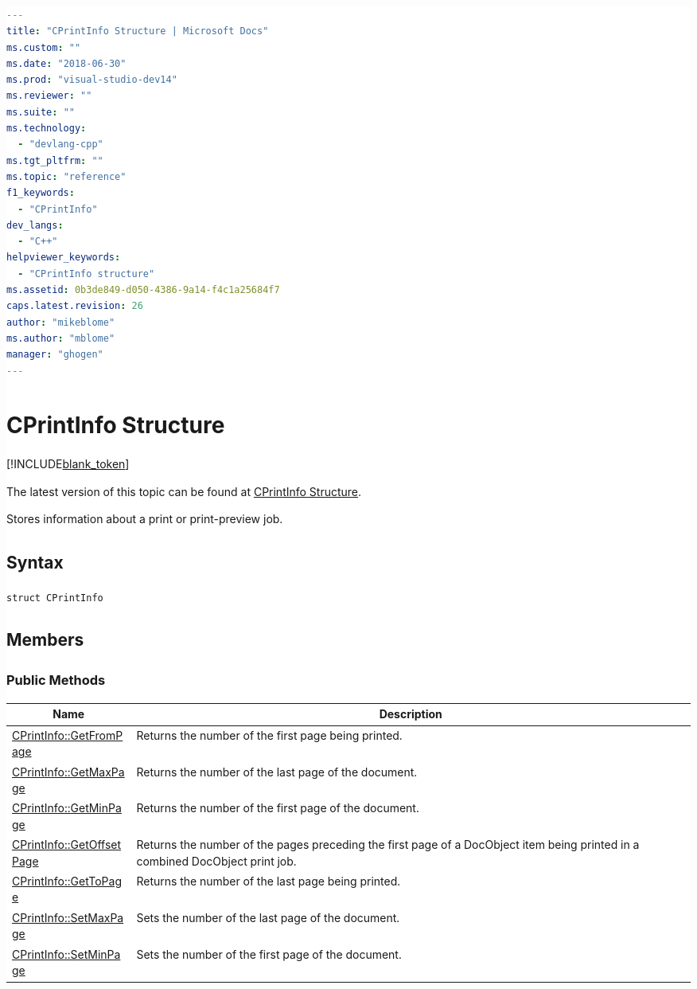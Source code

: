```yaml
---
title: "CPrintInfo Structure | Microsoft Docs"
ms.custom: ""
ms.date: "2018-06-30"
ms.prod: "visual-studio-dev14"
ms.reviewer: ""
ms.suite: ""
ms.technology: 
  - "devlang-cpp"
ms.tgt_pltfrm: ""
ms.topic: "reference"
f1_keywords: 
  - "CPrintInfo"
dev_langs: 
  - "C++"
helpviewer_keywords: 
  - "CPrintInfo structure"
ms.assetid: 0b3de849-d050-4386-9a14-f4c1a25684f7
caps.latest.revision: 26
author: "mikeblome"
ms.author: "mblome"
manager: "ghogen"
---
```

# CPrintInfo Structure
[!INCLUDE[blank_token](../../includes/blank-token.md)]

The latest version of this topic can be found at [CPrintInfo Structure](https://docs.microsoft.com/cpp/mfc/reference/cprintinfo-structure).  
  
  
Stores information about a print or print-preview job.  
  
## Syntax  
  
```  
struct CPrintInfo  
```  
  
## Members  
  
### Public Methods  
  
|Name|Description|  
|----------|-----------------|  
|[CPrintInfo::GetFromPage](#cprintinfo__getfrompage)|Returns the number of the first page being printed.|  
|[CPrintInfo::GetMaxPage](#cprintinfo__getmaxpage)|Returns the number of the last page of the document.|  
|[CPrintInfo::GetMinPage](#cprintinfo__getminpage)|Returns the number of the first page of the document.|  
|[CPrintInfo::GetOffsetPage](#cprintinfo__getoffsetpage)|Returns the number of the pages preceding the first page of a DocObject item being printed in a combined DocObject print job.|  
|[CPrintInfo::GetToPage](#cprintinfo__gettopage)|Returns the number of the last page being printed.|  
|[CPrintInfo::SetMaxPage](#cprintinfo__setmaxpage)|Sets the number of the last page of the document.|  
|[CPrintInfo::SetMinPage](#cprintinfo__setminpage)|Sets the number of the first page of the document.|  
  